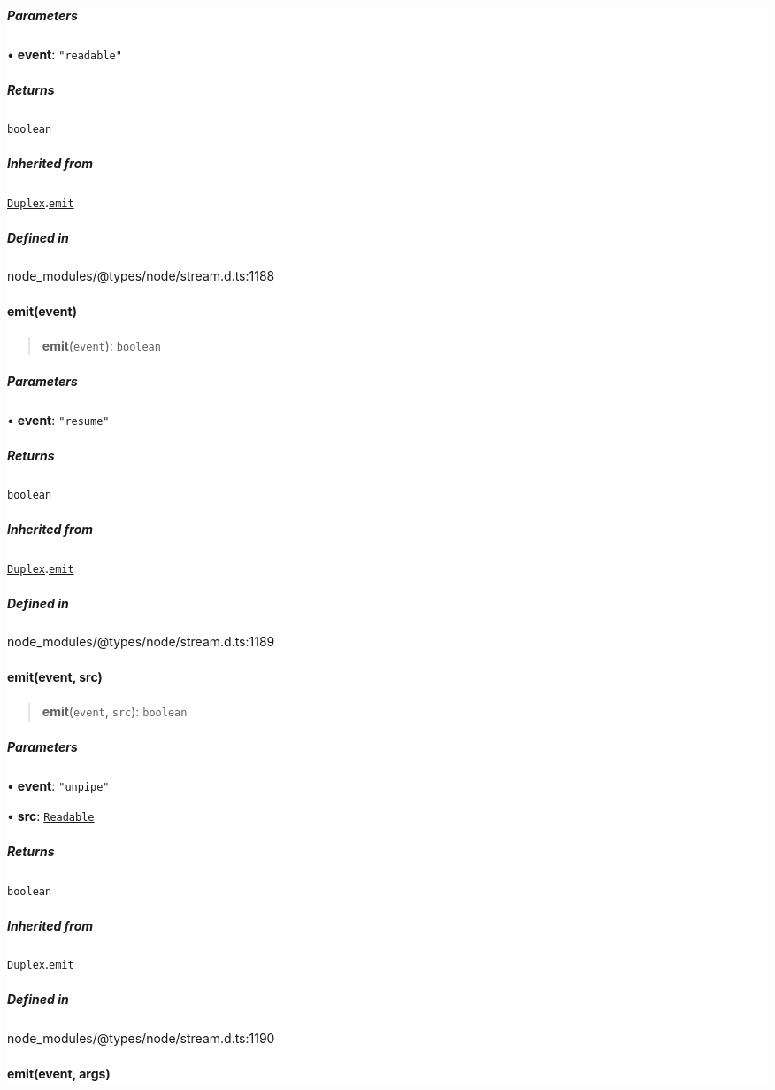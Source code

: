 ##### Parameters

• **event**: `"readable"`

##### Returns

`boolean`

##### Inherited from

[`Duplex`](../../../classes/Duplex.md).[`emit`](../../../classes/Duplex.md#emit)

##### Defined in

node\_modules/@types/node/stream.d.ts:1188

#### emit(event)

> **emit**(`event`): `boolean`

##### Parameters

• **event**: `"resume"`

##### Returns

`boolean`

##### Inherited from

[`Duplex`](../../../classes/Duplex.md).[`emit`](../../../classes/Duplex.md#emit)

##### Defined in

node\_modules/@types/node/stream.d.ts:1189

#### emit(event, src)

> **emit**(`event`, `src`): `boolean`

##### Parameters

• **event**: `"unpipe"`

• **src**: [`Readable`](../../../classes/Readable.md)

##### Returns

`boolean`

##### Inherited from

[`Duplex`](../../../classes/Duplex.md).[`emit`](../../../classes/Duplex.md#emit)

##### Defined in

node\_modules/@types/node/stream.d.ts:1190

#### emit(event, args)

